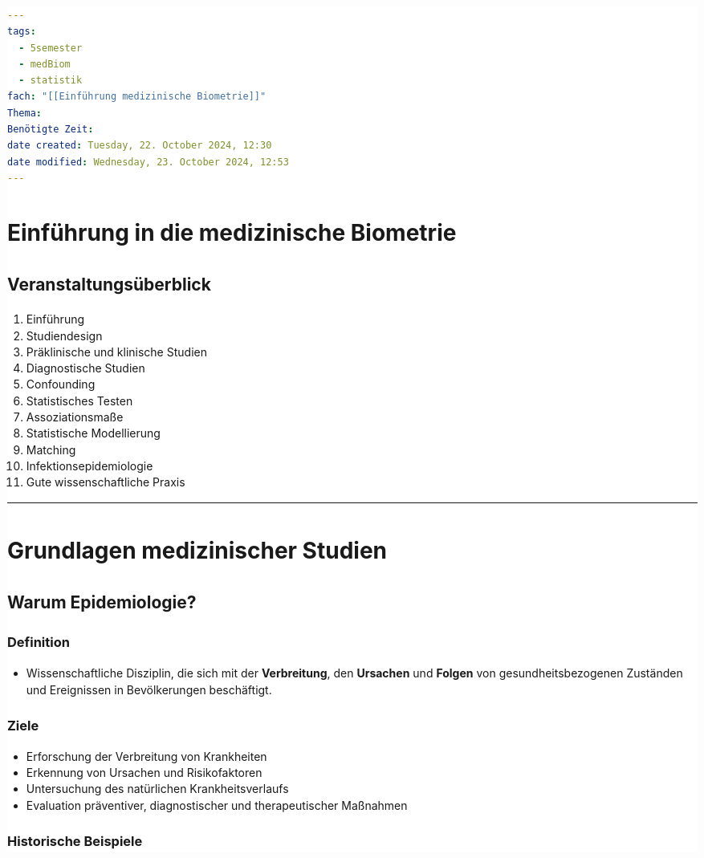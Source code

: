 ```yaml
---
tags:
  - 5semester
  - medBiom
  - statistik
fach: "[[Einführung medizinische Biometrie]]"
Thema:
Benötigte Zeit:
date created: Tuesday, 22. October 2024, 12:30
date modified: Wednesday, 23. October 2024, 12:53
---
```


# Einführung in die medizinische Biometrie

## Veranstaltungsüberblick

1. Einführung
2. Studiendesign
3. Präklinische und klinische Studien
4. Diagnostische Studien
5. Confounding
6. Statistisches Testen
7. Assoziationsmaße
8. Statistische Modellierung
9. Matching
10. Infektionsepidemiologie
11. Gute wissenschaftliche Praxis

---

# Grundlagen medizinischer Studien

## Warum Epidemiologie?

### Definition

- Wissenschaftliche Disziplin, die sich mit der **Verbreitung**, den **Ursachen** und **Folgen** von gesundheitsbezogenen Zuständen und Ereignissen in Bevölkerungen beschäftigt.

### Ziele

- Erforschung der Verbreitung von Krankheiten
- Erkennung von Ursachen und Risikofaktoren
- Untersuchung des natürlichen Krankheitsverlaufs
- Evaluation präventiver, diagnostischer und therapeutischer Maßnahmen

### Historische Beispiele
